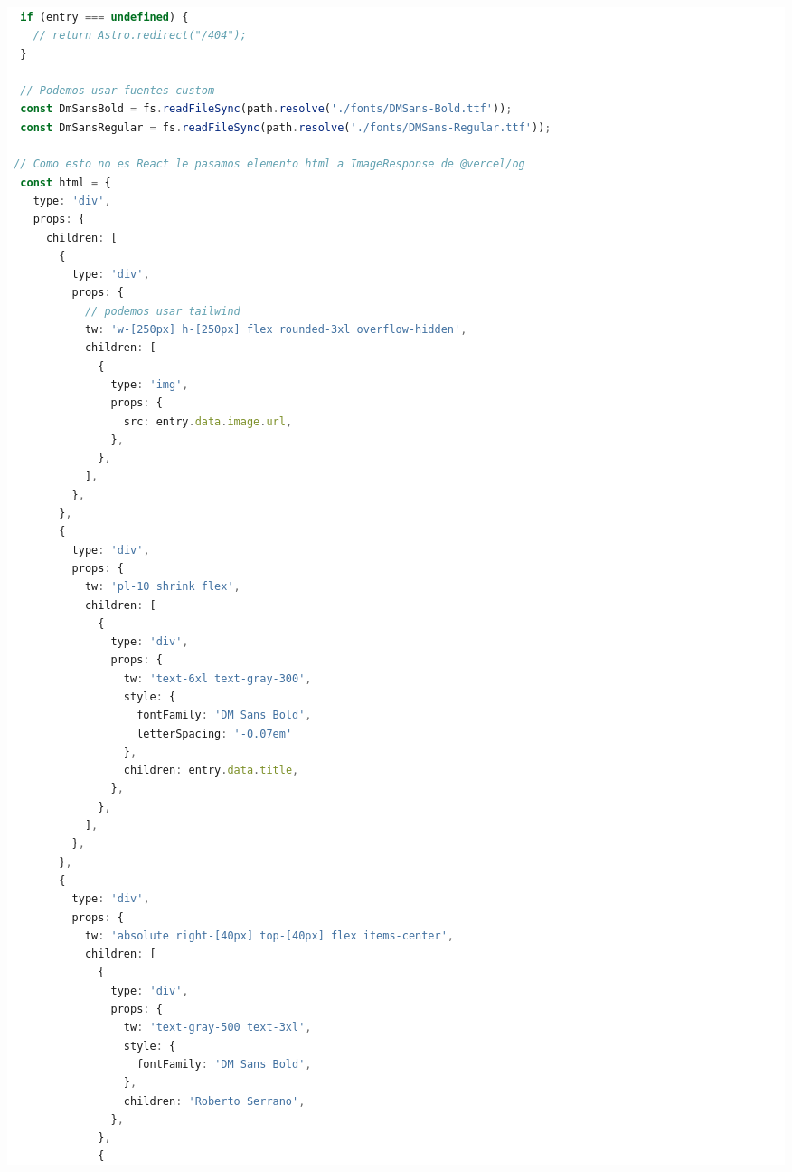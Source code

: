 ```ts
  if (entry === undefined) {
    // return Astro.redirect("/404");
  }

  // Podemos usar fuentes custom
  const DmSansBold = fs.readFileSync(path.resolve('./fonts/DMSans-Bold.ttf'));
  const DmSansRegular = fs.readFileSync(path.resolve('./fonts/DMSans-Regular.ttf'));
 
 // Como esto no es React le pasamos elemento html a ImageResponse de @vercel/og
  const html = {
    type: 'div',
    props: {
      children: [
        {
          type: 'div',
          props: {
            // podemos usar tailwind
            tw: 'w-[250px] h-[250px] flex rounded-3xl overflow-hidden',
            children: [
              {
                type: 'img',
                props: {
                  src: entry.data.image.url,
                },
              },
            ],
          },
        },
        {
          type: 'div',
          props: {
            tw: 'pl-10 shrink flex',
            children: [
              {
                type: 'div',
                props: {
                  tw: 'text-6xl text-gray-300',
                  style: {
                    fontFamily: 'DM Sans Bold',
                    letterSpacing: '-0.07em'
                  },
                  children: entry.data.title,
                },
              },
            ],
          },
        },
        {
          type: 'div',
          props: {
            tw: 'absolute right-[40px] top-[40px] flex items-center',
            children: [
              {
                type: 'div',
                props: {
                  tw: 'text-gray-500 text-3xl',
                  style: {
                    fontFamily: 'DM Sans Bold',
                  },
                  children: 'Roberto Serrano',
                },
              },
              {
```